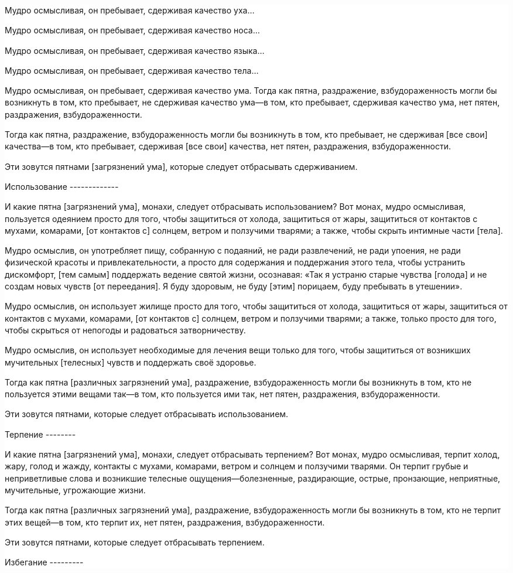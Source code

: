 Мудро осмысливая, он пребывает, сдерживая качество уха…

Мудро осмысливая, он пребывает, сдерживая качество носа…

Мудро осмысливая, он пребывает, сдерживая качество языка…

Мудро осмысливая, он пребывает, сдерживая качество тела…

Мудро осмысливая, он пребывает, сдерживая качество ума\. Тогда как пятна, раздражение, взбудораженность могли бы возникнуть в том, кто пребывает, не сдерживая качество ума—в том, кто пребывает, сдерживая качество ума, нет пятен, раздражения, взбудораженности\.

Тогда как пятна, раздражение, взбудораженность могли бы возникнуть в том, кто пребывает, не сдерживая \[все свои\] качества—в том, кто пребывает, сдерживая \[все свои\] качества, нет пятен, раздражения, взбудораженности\.

Эти зовутся пятнами \[загрязнений ума\], которые следует отбрасывать сдерживанием\.

Использование
\-\-\-\-\-\-\-\-\-\-\-\-\-

И какие пятна \[загрязнений ума\], монахи, следует отбрасывать использованием? Вот монах, мудро осмысливая, пользуется одеянием просто для того, чтобы защититься от холода, защититься от жары, защититься от контактов с мухами, комарами, \[от контактов с\] солнцем, ветром и ползучими тварями; а также, чтобы скрыть интимные части \[тела\]\.

Мудро осмыслив, он употребляет пищу, собранную с подаяний, не ради развлечений, не ради упоения, не ради физической красоты и привлекательности, а просто для содержания и поддержания этого тела, чтобы устранить дискомфорт, \[тем самым\] поддержать ведение святой жизни, осознавая: «Так я устраню старые чувства \[голода\] и не создам новых чувств \[от переедания\]\. Я буду здоровым, не буду \[этим\] порицаем, буду пребывать в утешении»\.

Мудро осмыслив, он использует жилище просто для того, чтобы защититься от холода, защититься от жары, защититься от контактов с мухами, комарами, \[от контактов с\] солнцем, ветром и ползучими тварями; а также, только просто для того, чтобы скрыться от непогоды и радоваться затворничеству\.

Мудро осмыслив, он использует необходимые для лечения вещи только для того, чтобы защититься от возникших мучительных \[телесных\] чувств и поддержать своё здоровье\.

Тогда как пятна \[различных загрязнений ума\], раздражение, взбудораженность могли бы возникнуть в том, кто не пользуется этими вещами так—в том, кто пользуется ими так, нет пятен, раздражения, взбудораженности\.

Эти зовутся пятнами, которые следует отбрасывать использованием\.

Терпение
\-\-\-\-\-\-\-\-

И какие пятна \[загрязнений ума\], монахи, следует отбрасывать терпением? Вот монах, мудро осмысливая, терпит холод, жару, голод и жажду, контакты с мухами, комарами, ветром и солнцем и ползучими тварями\. Он терпит грубые и неприветливые слова и возникшие телесные ощущения—болезненные, раздирающие, острые, пронзающие, неприятные, мучительные, угрожающие жизни\.

Тогда как пятна \[различных загрязнений ума\], раздражение, взбудораженность могли бы возникнуть в том, кто не терпит этих вещей—в том, кто терпит их, нет пятен, раздражения, взбудораженности\.

Эти зовутся пятнами, которые следует отбрасывать терпением\.

Избегание
\-\-\-\-\-\-\-\-\-

